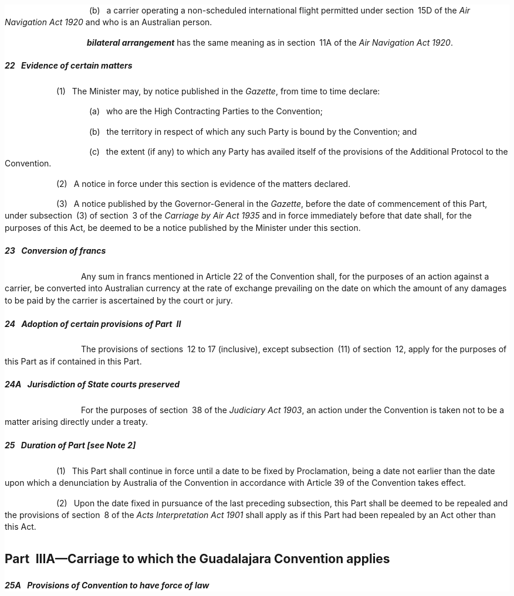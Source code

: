                      (b)  a carrier operating a non-scheduled international flight permitted under section 15D of the _Air Navigation Act 1920_ and who is an Australian person.

                    <a name="bilater-arrang"></a>**_bilateral arrangement_** has the same meaning as in section 11A of the _Air Navigation Act 1920_.

##### <a id="22"></a>22  Evidence of certain matters

             (1)  The Minister may, by notice published in the _Gazette_, from time to time declare:

                     (a)  who are the High Contracting Parties to the Convention;

                     (b)  the territory in respect of which any such Party is bound by the Convention; and

                     (c)  the extent (if any) to which any Party has availed itself of the provisions of the Additional Protocol to the Convention.

             (2)  A notice in force under this section is evidence of the matters declared.

             (3)  A notice published by the Governor-General in the _Gazette_, before the date of commencement of this Part, under subsection (3) of section 3 of the _Carriage by Air Act 1935_ and in force immediately before that date shall, for the purposes of this Act, be deemed to be a notice published by the Minister under this section.

##### <a id="23"></a>23  Conversion of francs

                   Any sum in francs mentioned in Article 22 of the Convention shall, for the purposes of an action against a carrier, be converted into Australian currency at the rate of exchange prevailing on the date on which the amount of any damages to be paid by the carrier is ascertained by the court or jury.

##### <a id="24"></a>24  Adoption of certain provisions of Part II

                   The provisions of sections 12 to 17 (inclusive), except subsection (11) of section 12, apply for the purposes of this Part as if contained in this Part.

##### <a id="24A"></a>24A  Jurisdiction of State courts preserved

                   For the purposes of section 38 of the _Judiciary Act 1903_, an action under the Convention is taken not to be a matter arising directly under a treaty.

##### <a id="25"></a>25  Duration of Part [_see_ Note 2]

             (1)  This Part shall continue in force until a date to be fixed by Proclamation, being a date not earlier than the date upon which a denunciation by Australia of the Convention in accordance with Article 39 of the Convention takes effect.

             (2)  Upon the date fixed in pursuance of the last preceding subsection, this Part shall be deemed to be repealed and the provisions of section 8 of the _Acts Interpretation Act 1901_ shall apply as if this Part had been repealed by an Act other than this Act.

## Part IIIA—Carriage to which the Guadalajara Convention applies

##### <a id="25A"></a>25A  Provisions of Convention to have force of law
